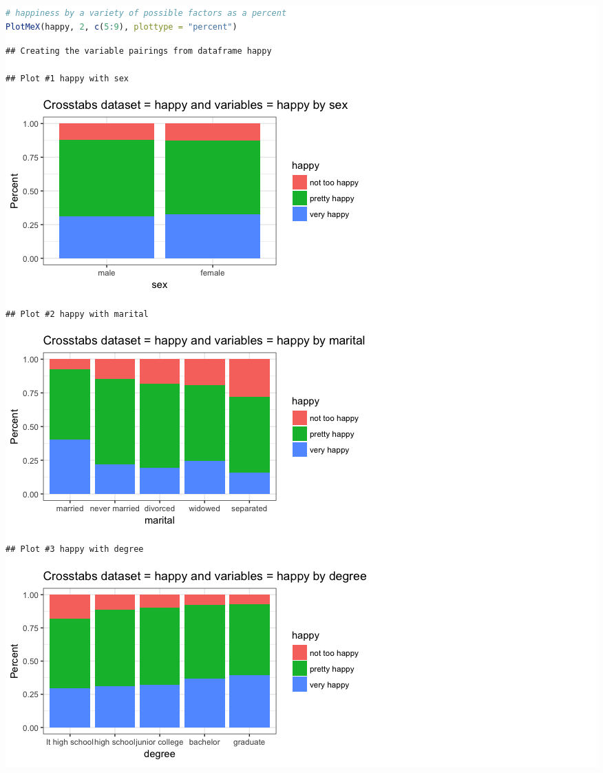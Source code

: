 ``` r
# happiness by a variety of possible factors as a percent
PlotMeX(happy, 2, c(5:9), plottype = "percent")
```

    ## Creating the variable pairings from dataframe happy

    ## Plot #1 happy with sex

![](/images/best9,%20-3.png)

    ## Plot #2 happy with marital

![](/images/best9,%20-4.png)

    ## Plot #3 happy with degree

![](/images/best9,%20-5.png)